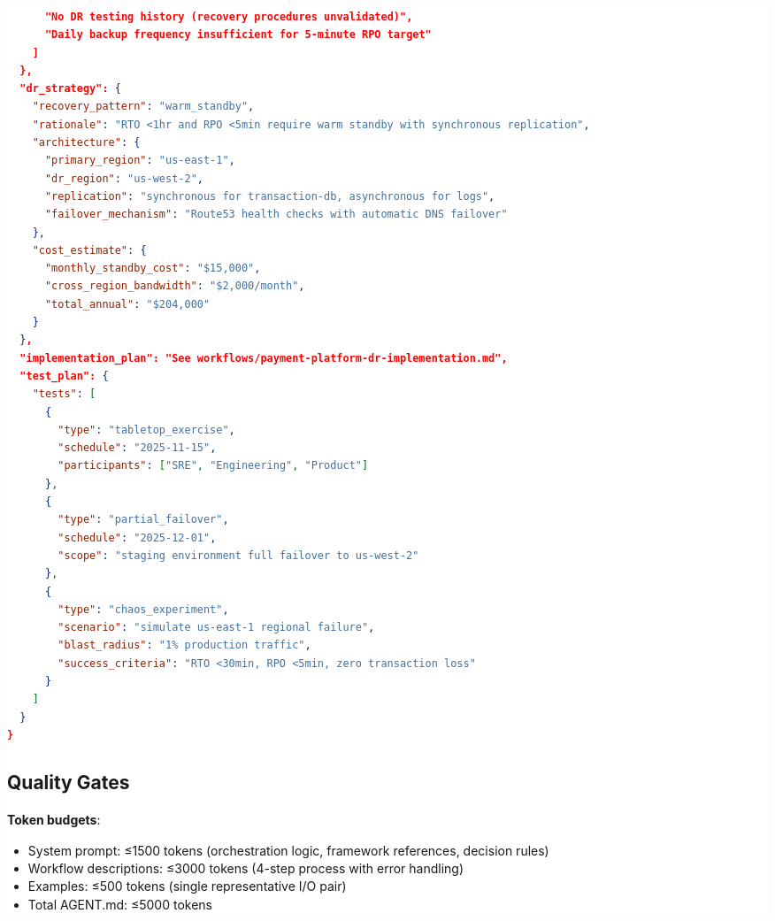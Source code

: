 ```json
      "No DR testing history (recovery procedures unvalidated)",
      "Daily backup frequency insufficient for 5-minute RPO target"
    ]
  },
  "dr_strategy": {
    "recovery_pattern": "warm_standby",
    "rationale": "RTO <1hr and RPO <5min require warm standby with synchronous replication",
    "architecture": {
      "primary_region": "us-east-1",
      "dr_region": "us-west-2",
      "replication": "synchronous for transaction-db, asynchronous for logs",
      "failover_mechanism": "Route53 health checks with automatic DNS failover"
    },
    "cost_estimate": {
      "monthly_standby_cost": "$15,000",
      "cross_region_bandwidth": "$2,000/month",
      "total_annual": "$204,000"
    }
  },
  "implementation_plan": "See workflows/payment-platform-dr-implementation.md",
  "test_plan": {
    "tests": [
      {
        "type": "tabletop_exercise",
        "schedule": "2025-11-15",
        "participants": ["SRE", "Engineering", "Product"]
      },
      {
        "type": "partial_failover",
        "schedule": "2025-12-01",
        "scope": "staging environment full failover to us-west-2"
      },
      {
        "type": "chaos_experiment",
        "scenario": "simulate us-east-1 regional failure",
        "blast_radius": "1% production traffic",
        "success_criteria": "RTO <30min, RPO <5min, zero transaction loss"
      }
    ]
  }
}
```

## Quality Gates

**Token budgets**:
- System prompt: ≤1500 tokens (orchestration logic, framework references, decision rules)
- Workflow descriptions: ≤3000 tokens (4-step process with error handling)
- Examples: ≤500 tokens (single representative I/O pair)
- Total AGENT.md: ≤5000 tokens
